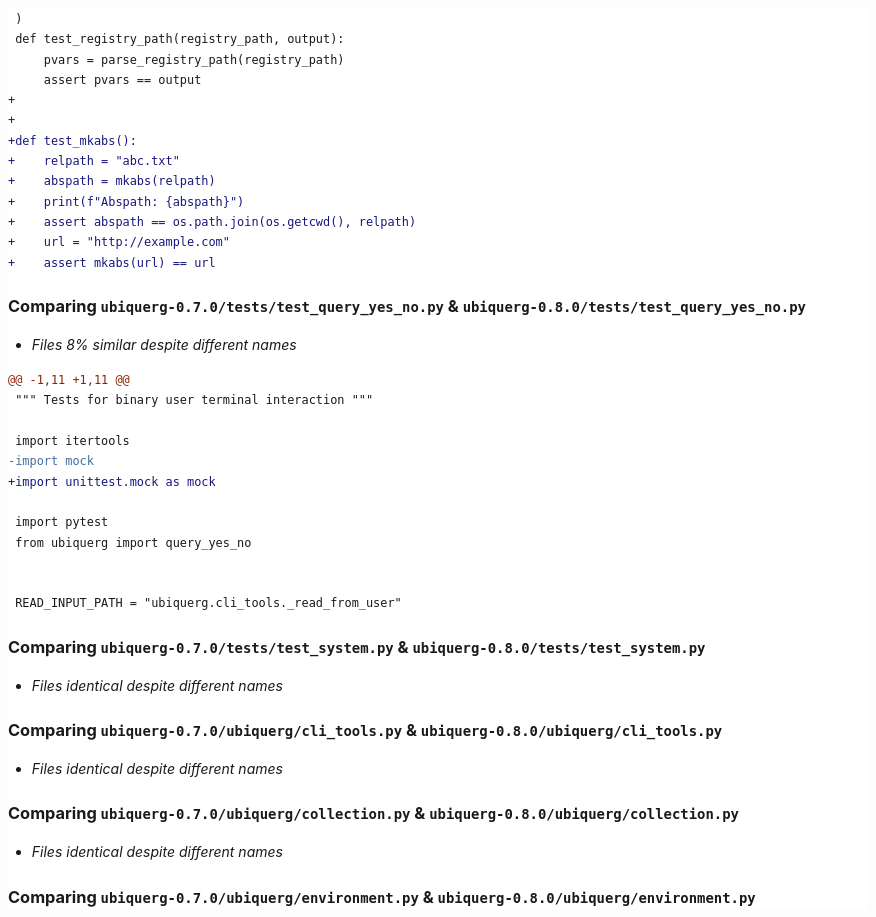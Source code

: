 ```diff
 )
 def test_registry_path(registry_path, output):
     pvars = parse_registry_path(registry_path)
     assert pvars == output
+
+
+def test_mkabs():
+    relpath = "abc.txt"
+    abspath = mkabs(relpath)
+    print(f"Abspath: {abspath}")
+    assert abspath == os.path.join(os.getcwd(), relpath)
+    url = "http://example.com"
+    assert mkabs(url) == url
```

### Comparing `ubiquerg-0.7.0/tests/test_query_yes_no.py` & `ubiquerg-0.8.0/tests/test_query_yes_no.py`

 * *Files 8% similar despite different names*

```diff
@@ -1,11 +1,11 @@
 """ Tests for binary user terminal interaction """
 
 import itertools
-import mock
+import unittest.mock as mock
 
 import pytest
 from ubiquerg import query_yes_no
 
 
 READ_INPUT_PATH = "ubiquerg.cli_tools._read_from_user"
```

### Comparing `ubiquerg-0.7.0/tests/test_system.py` & `ubiquerg-0.8.0/tests/test_system.py`

 * *Files identical despite different names*

### Comparing `ubiquerg-0.7.0/ubiquerg/cli_tools.py` & `ubiquerg-0.8.0/ubiquerg/cli_tools.py`

 * *Files identical despite different names*

### Comparing `ubiquerg-0.7.0/ubiquerg/collection.py` & `ubiquerg-0.8.0/ubiquerg/collection.py`

 * *Files identical despite different names*

### Comparing `ubiquerg-0.7.0/ubiquerg/environment.py` & `ubiquerg-0.8.0/ubiquerg/environment.py`

